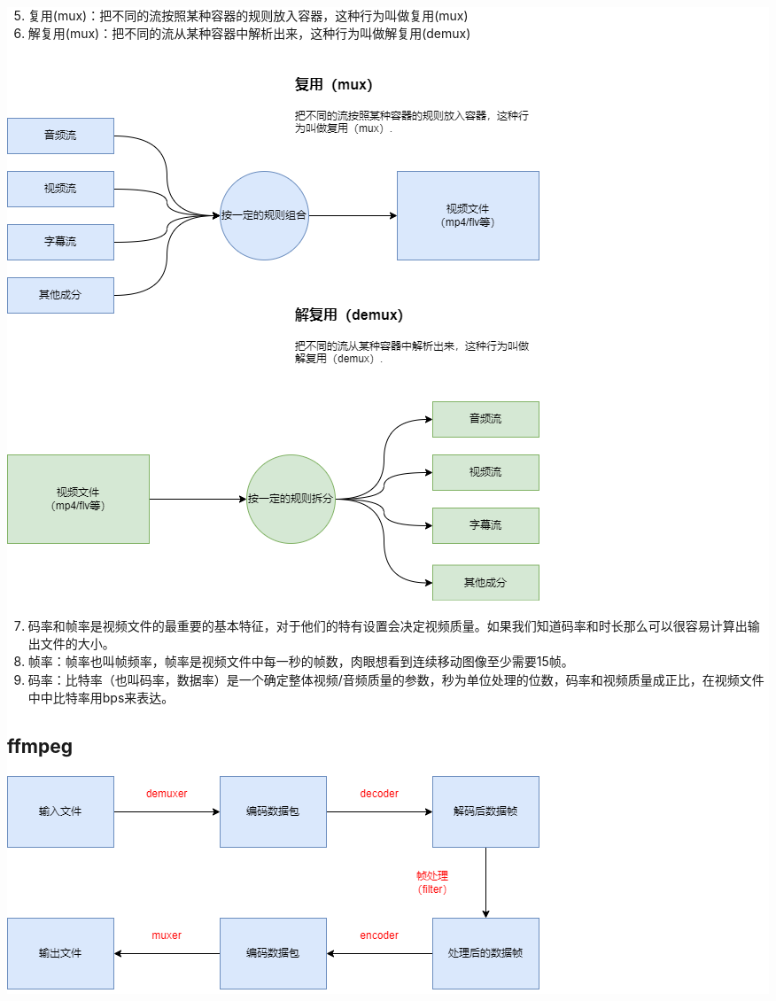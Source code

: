 5.  复用(mux)：把不同的流按照某种容器的规则放入容器，这种行为叫做复用(mux) 
6.  解复用(mux)：把不同的流从某种容器中解析出来，这种行为叫做解复用(demux) 

   ![复用、解复用器.png](../assets/复用、解复用器.png)

7.  码率和帧率是视频文件的最重要的基本特征，对于他们的特有设置会决定视频质量。如果我们知道码率和时长那么可以很容易计算出输出文件的大小。 
8.  帧率：帧率也叫帧频率，帧率是视频文件中每一秒的帧数，肉眼想看到连续移动图像至少需要15帧。 
9.  码率：比特率（也叫码率，数据率）是一个确定整体视频/音频质量的参数，秒为单位处理的位数，码率和视频质量成正比，在视频文件中中比特率用bps来表达。 

## ffmpeg

![ffmpeg音视频处理流程.png](../assets/ffmpeg音视频处理流程.png)
